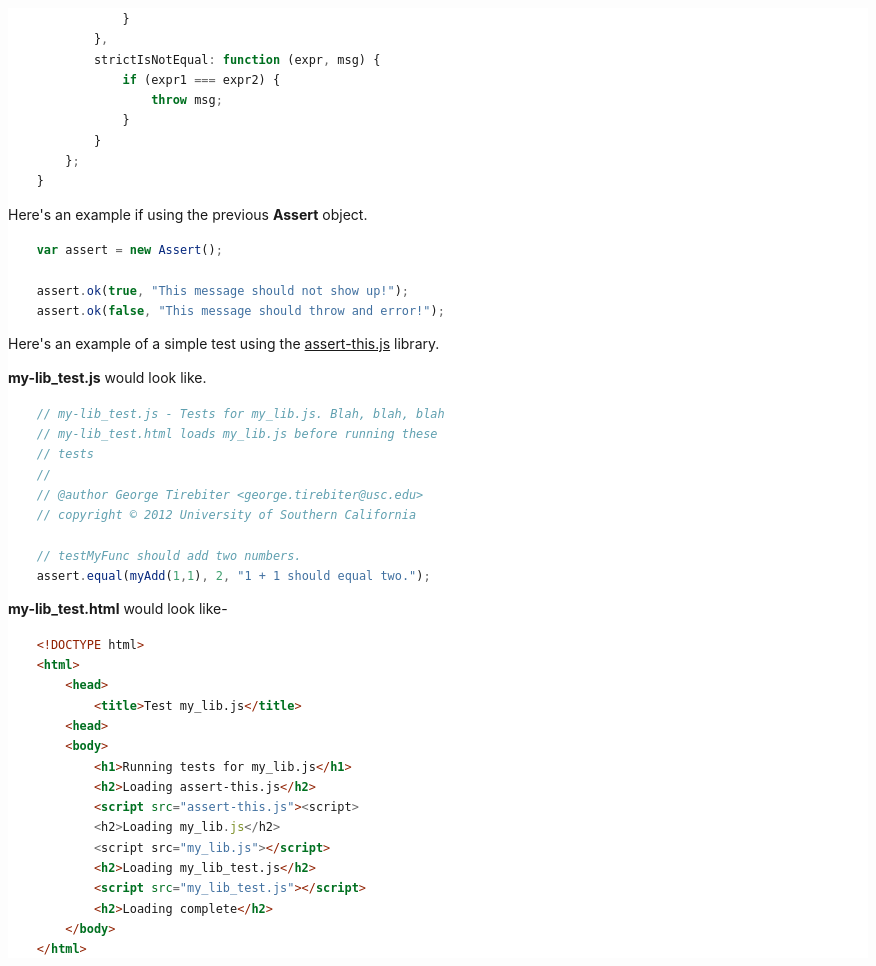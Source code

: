 ```javascript
                }
            },
            strictIsNotEqual: function (expr, msg) {
                if (expr1 === expr2) {
                    throw msg;
                }
            }
        };
    }
```

Here's an example if using the previous **Assert** object.

```JavaScript
    var assert = new Assert();
    
    assert.ok(true, "This message should not show up!");
    assert.ok(false, "This message should throw and error!");
```


Here's an example of a simple test using the [assert-this.js](https://raw.github.com/rsdoiel/assert-this/master/assert-this.js) library.

**my-lib\_test.js** would look like.

```JavaScript
	// my-lib_test.js - Tests for my_lib.js. Blah, blah, blah
	// my-lib_test.html loads my_lib.js before running these
	// tests
	//
	// @author George Tirebiter <george.tirebiter@usc.edu>
	// copyright © 2012 University of Southern California
	
	// testMyFunc should add two numbers.
	assert.equal(myAdd(1,1), 2, "1 + 1 should equal two.");
```

**my-lib\_test.html** would look like-

```HTML
	<!DOCTYPE html>
	<html>
		<head>
			<title>Test my_lib.js</title>
		<head>
		<body>
			<h1>Running tests for my_lib.js</h1>
			<h2>Loading assert-this.js</h2>
			<script src="assert-this.js"><script>
			<h2>Loading my_lib.js</h2>
			<script src="my_lib.js"></script>
			<h2>Loading my_lib_test.js</h2>
			<script src="my_lib_test.js"></script>
			<h2>Loading complete</h2>
		</body>
	</html>
```
